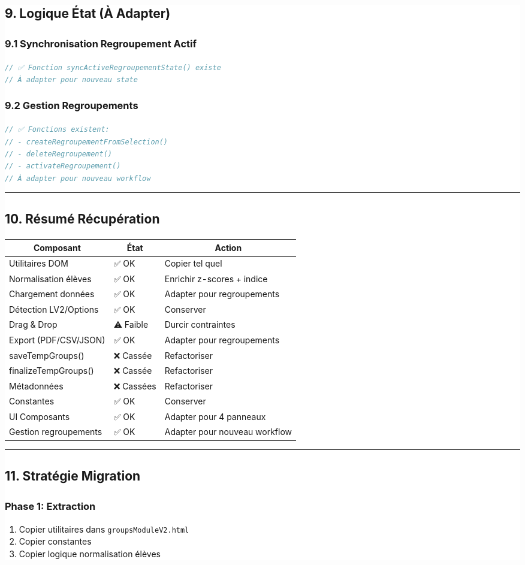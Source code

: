 
## 9. Logique État (À Adapter)

### 9.1 Synchronisation Regroupement Actif
```javascript
// ✅ Fonction syncActiveRegroupementState() existe
// À adapter pour nouveau state
```

### 9.2 Gestion Regroupements
```javascript
// ✅ Fonctions existent:
// - createRegroupementFromSelection()
// - deleteRegroupement()
// - activateRegroupement()
// À adapter pour nouveau workflow
```

---

## 10. Résumé Récupération

| Composant | État | Action |
|-----------|------|--------|
| Utilitaires DOM | ✅ OK | Copier tel quel |
| Normalisation élèves | ✅ OK | Enrichir z-scores + indice |
| Chargement données | ✅ OK | Adapter pour regroupements |
| Détection LV2/Options | ✅ OK | Conserver |
| Drag & Drop | ⚠️ Faible | Durcir contraintes |
| Export (PDF/CSV/JSON) | ✅ OK | Adapter pour regroupements |
| saveTempGroups() | ❌ Cassée | Refactoriser |
| finalizeTempGroups() | ❌ Cassée | Refactoriser |
| Métadonnées | ❌ Cassées | Refactoriser |
| Constantes | ✅ OK | Conserver |
| UI Composants | ✅ OK | Adapter pour 4 panneaux |
| Gestion regroupements | ✅ OK | Adapter pour nouveau workflow |

---

## 11. Stratégie Migration

### Phase 1: Extraction
1. Copier utilitaires dans `groupsModuleV2.html`
2. Copier constantes
3. Copier logique normalisation élèves
